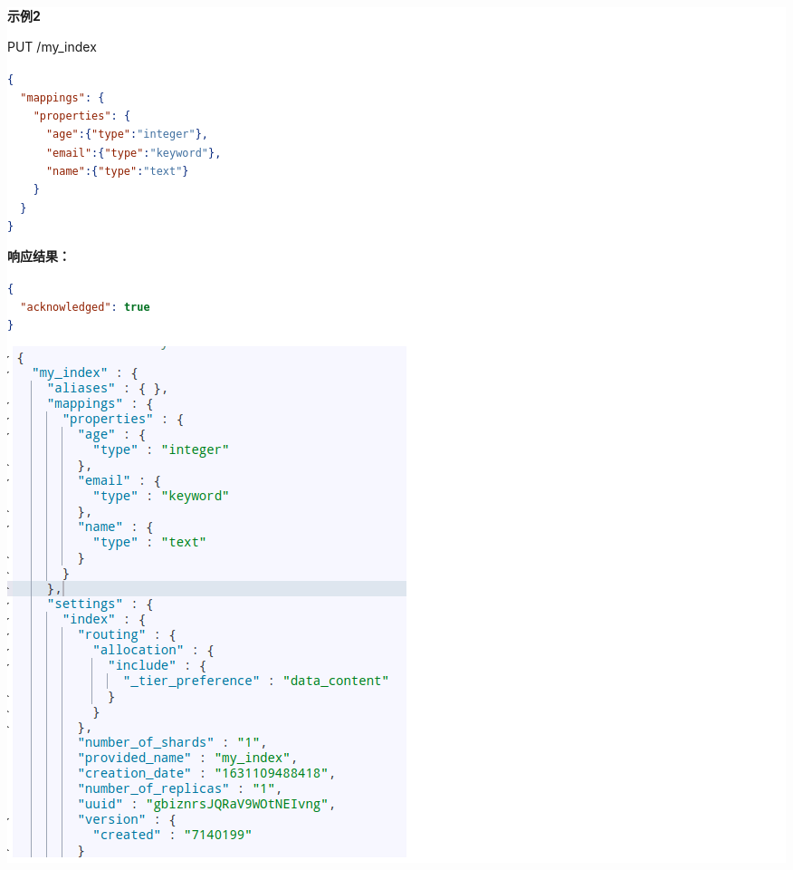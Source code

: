 **示例2**

PUT /my_index

```json
{
  "mappings": {
    "properties": {
      "age":{"type":"integer"},
      "email":{"type":"keyword"},
      "name":{"type":"text"}
    }
  }
}
```

**响应结果：**

```json
{
  "acknowledged": true
}
```

![](./elastic-search.assets/true-image-20210908215920528.png)
